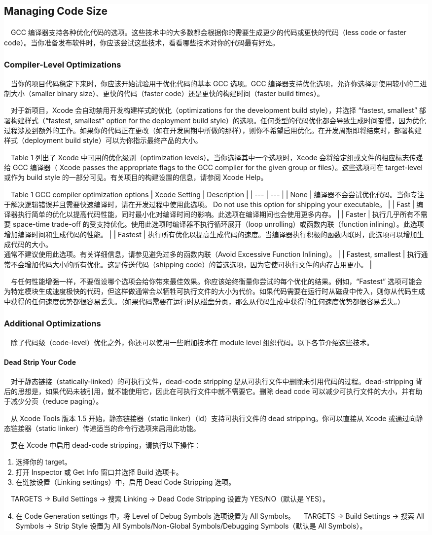 ## Managing Code Size

&emsp;GCC 编译器支持各种优化代码的选项。这些技术中的大多数都会根据你的需要生成更少的代码或更快的代码（less code or faster code）。当你准备发布软件时，你应该尝试这些技术，看看哪些技术对你的代码最有好处。

### Compiler-Level Optimizations

&emsp;当你的项目代码稳定下来时，你应该开始试验用于优化代码的基本 GCC 选项。GCC 编译器支持优化选项，允许你选择是使用较小的二进制大小（smaller binary size）、更快的代码（faster code）还是更快的构建时间（faster build times）。

&emsp;对于新项目，Xcode 会自动禁用开发构建样式的优化（optimizations for the development build style），并选择 “fastest, smallest” 部署构建样式（“fastest, smallest” option for the deployment build style）的选项。任何类型的代码优化都会导致生成时间变慢，因为优化过程涉及到额外的工作。如果你的代码正在更改（如在开发周期中所做的那样），则你不希望启用优化。在开发周期即将结束时，部署构建样式（deployment build style）可以为你指示最终产品的大小。

&emsp;Table 1 列出了 Xcode 中可用的优化级别（optimization levels）。当你选择其中一个选项时，Xcode 会将给定组或文件的相应标志传递给 GCC 编译器（ Xcode passes the appropriate flags to the GCC compiler for the given group or files）。这些选项可在 target-level 或作为 build style 的一部分可见。有关项目的构建设置的信息，请参阅 Xcode Help。

&emsp;Table 1  GCC compiler optimization options
| Xcode Setting | Description |
| --- | --- |
| None | 编译器不会尝试优化代码。当你专注于解决逻辑错误并且需要快速编译时，请在开发过程中使用此选项。 Do not use this option for shipping your executable。 |
| Fast | 编译器执行简单的优化以提高代码性能，同时最小化对编译时间的影响。此选项在编译期间也会使用更多内存。 |
| Faster | 执行几乎所有不需要 space-time trade-off 的受支持优化。使用此选项时编译器不执行循环展开（loop unrolling）或函数内联（function inlining）。此选项增加编译时间和生成代码的性能。 |
| Fastest | 执行所有优化以提高生成代码的速度。当编译器执行积极的函数内联时，此选项可以增加生成代码的大小。<br>通常不建议使用此选项。有关详细信息，请参见避免过多的函数内联（Avoid Excessive Function Inlining）。 |
| Fastest, smallest | 执行通常不会增加代码大小的所有优化。这是传送代码（shipping code）的首选选项，因为它使可执行文件的内存占用更小。 |

&emsp;与任何性能增强一样，不要假设哪个选项会给你带来最佳效果。你应该始终衡量你尝试的每个优化的结果。例如，“Fastest” 选项可能会为特定模块生成速度极快的代码，但这样做通常会以牺牲可执行文件的大小为代价。如果代码需要在运行时从磁盘中传入，则你从代码生成中获得的任何速度优势都很容易丢失。（如果代码需要在运行时从磁盘分页，那么从代码生成中获得的任何速度优势都很容易丢失。）

### Additional Optimizations

&emsp;除了代码级（code-level）优化之外，你还可以使用一些附加技术在 module level 组织代码。以下各节介绍这些技术。

#### Dead Strip Your Code

&emsp;对于静态链接（statically-linked）的可执行文件，dead-code stripping 是从可执行文件中删除未引用代码的过程。dead-stripping 背后的思想是，如果代码未被引用，就不能使用它，因此在可执行文件中就不需要它。删除 dead code 可以减少可执行文件的大小，并有助于减少分页（reduce paging）。

&emsp;从 Xcode Tools 版本 1.5 开始，静态链接器（static linker）（ld）支持可执行文件的 dead stripping。你可以直接从 Xcode 或通过向静态链接器（static linker）传递适当的命令行选项来启用此功能。

&emsp;要在 Xcode 中启用 dead-code stripping，请执行以下操作：

1. 选择你的 target。
2. 打开 Inspector 或 Get Info 窗口并选择 Build 选项卡。
3. 在链接设置（Linking settings）中，启用 Dead Code Stripping 选项。

&emsp;TARGETS -> Build Settings -> 搜索 Linking -> Dead Code Stripping 设置为 YES/NO（默认是 YES）。

4. 在 Code Generation settings 中，将 Level of Debug Symbols 选项设置为 All Symbols。
&emsp;TARGETS -> Build Settings -> 搜索 All Symbols -> Strip Style 设置为 All Symbols/Non-Global Symbols/Debugging Symbols（默认是 All Symbols）。
